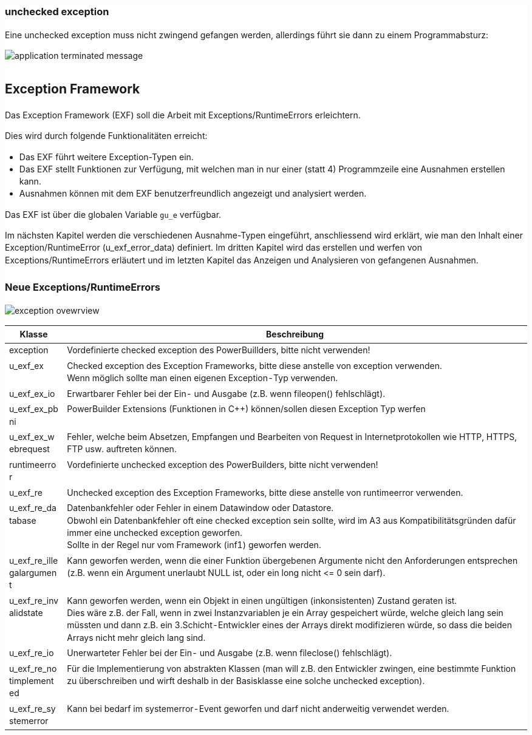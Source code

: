### unchecked exception

Eine unchecked exception muss nicht zwingend gefangen werden, allerdings führt sie dann zu einem Programmabsturz:

![application terminated message](assets/pb_application_terminated.png)

## Exception Framework

Das Exception Framework (EXF) soll die Arbeit mit Exceptions/RuntimeErrors erleichtern.

Dies wird durch folgende Funktionalitäten erreicht:

- Das EXF führt weitere Exception-Typen ein.
- Das EXF stellt Funktionen zur Verfügung, mit welchen man in nur einer (statt 4) Programmzeile eine Ausnahmen erstellen kann.
- Ausnahmen können mit dem EXF benutzerfreundlich angezeigt und analysiert werden.

Das EXF ist über die globalen Variable `gu_e` verfügbar.

Im nächsten Kapitel werden die verschiedenen Ausnahme-Typen eingeführt, anschliessend wird erklärt, wie man den Inhalt einer Exception/RuntimeError (u_exf_error_data) definiert. Im dritten Kapitel wird das erstellen und werfen von Exceptions/RuntimeErrors erläutert und im letzten Kapitel das Anzeigen und Analysieren von gefangenen Ausnahmen.

### Neue Exceptions/RuntimeErrors

![exception ovewrview](assets/exception_overview.png)

| **Klasse** | **Beschreibung** |
| --- | --- |
| exception | Vordefinierte checked exception des PowerBuillders, bitte nicht verwenden! |
| u_exf_ex | Checked exception des Exception Frameworks, bitte diese anstelle von exception verwenden.<br>Wenn möglich sollte man einen eigenen Exception-Typ verwenden. |
| u_exf_ex_io | Erwartbarer Fehler bei der Ein- und Ausgabe (z.B. wenn fileopen() fehlschlägt). |
| u_exf_ex_pbni | PowerBuilder Extensions (Funktionen in C++) können/sollen diesen Exception Typ werfen |
| u_exf_ex_webrequest | Fehler, welche beim Absetzen, Empfangen und Bearbeiten von Request in Internetprotokollen wie HTTP, HTTPS, FTP usw. auftreten können. |
| runtimeerror | Vordefinierte unchecked exception des PowerBuilders, bitte nicht verwenden! |
| u_exf_re | Unchecked exception des Exception Frameworks, bitte diese anstelle von runtimeerror verwenden. |
| u_exf_re_database | Datenbankfehler oder Fehler in einem Datawindow oder Datastore.<br>Obwohl ein Datenbankfehler oft eine checked exception sein sollte, wird im A3 aus Kompatibilitätsgründen dafür immer eine unchecked exception geworfen.<br>Sollte in der Regel nur vom Framework (inf1) geworfen werden. |
| u_exf_re_illegalargument | Kann geworfen werden, wenn die einer Funktion übergebenen Argumente nicht den Anforderungen entsprechen (z.B. wenn ein Argument unerlaubt NULL ist, oder ein long nicht <= 0 sein darf). |
| u_exf_re_invalidstate | Kann geworfen werden, wenn ein Objekt in einen ungültigen (inkonsistenten) Zustand geraten ist.<br>Dies wäre z.B. der Fall, wenn in zwei Instanzvariablen je ein Array gespeichert würde, welche gleich lang sein müssten und dann z.B. ein 3.Schicht-Entwickler eines der Arrays direkt modifizieren würde, so dass die beiden Arrays nicht mehr gleich lang sind. |
| u_exf_re_io | Unerwarteter Fehler bei der Ein- und Ausgabe (z.B. wenn fileclose() fehlschlägt). |
| u_exf_re_notimplemented | Für die Implementierung von abstrakten Klassen (man will z.B. den Entwickler zwingen, eine bestimmte Funktion zu überschreiben und wirft deshalb in der Basisklasse eine solche unchecked exception). |
| u_exf_re_systemerror | Kann bei bedarf im systemerror-Event geworfen und darf nicht anderweitig verwendet werden. |
